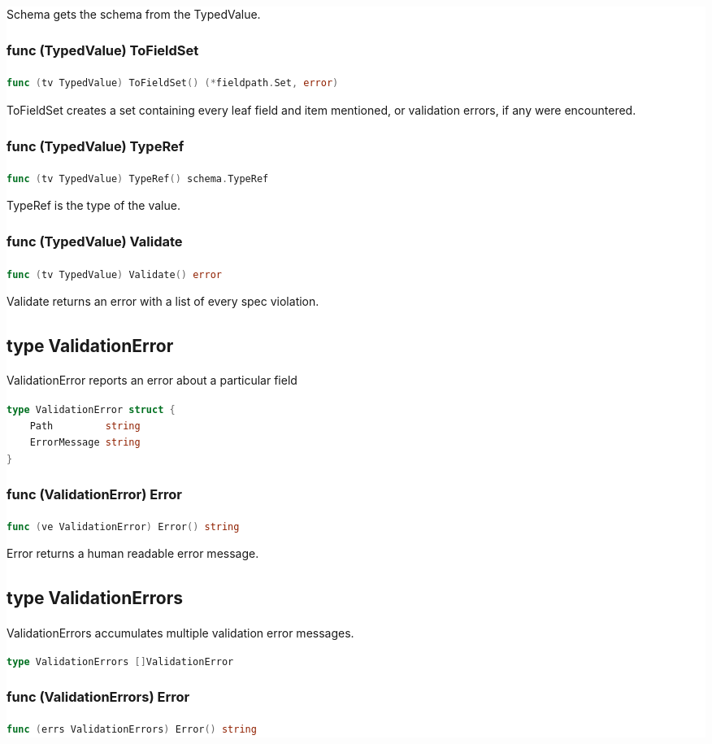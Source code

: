 Schema gets the schema from the TypedValue.

### func \(TypedValue\) ToFieldSet

```go
func (tv TypedValue) ToFieldSet() (*fieldpath.Set, error)
```

ToFieldSet creates a set containing every leaf field and item mentioned, or validation errors, if any were encountered.

### func \(TypedValue\) TypeRef

```go
func (tv TypedValue) TypeRef() schema.TypeRef
```

TypeRef is the type of the value.

### func \(TypedValue\) Validate

```go
func (tv TypedValue) Validate() error
```

Validate returns an error with a list of every spec violation.

## type ValidationError

ValidationError reports an error about a particular field

```go
type ValidationError struct {
    Path         string
    ErrorMessage string
}
```

### func \(ValidationError\) Error

```go
func (ve ValidationError) Error() string
```

Error returns a human readable error message.

## type ValidationErrors

ValidationErrors accumulates multiple validation error messages.

```go
type ValidationErrors []ValidationError
```

### func \(ValidationErrors\) Error

```go
func (errs ValidationErrors) Error() string
```
